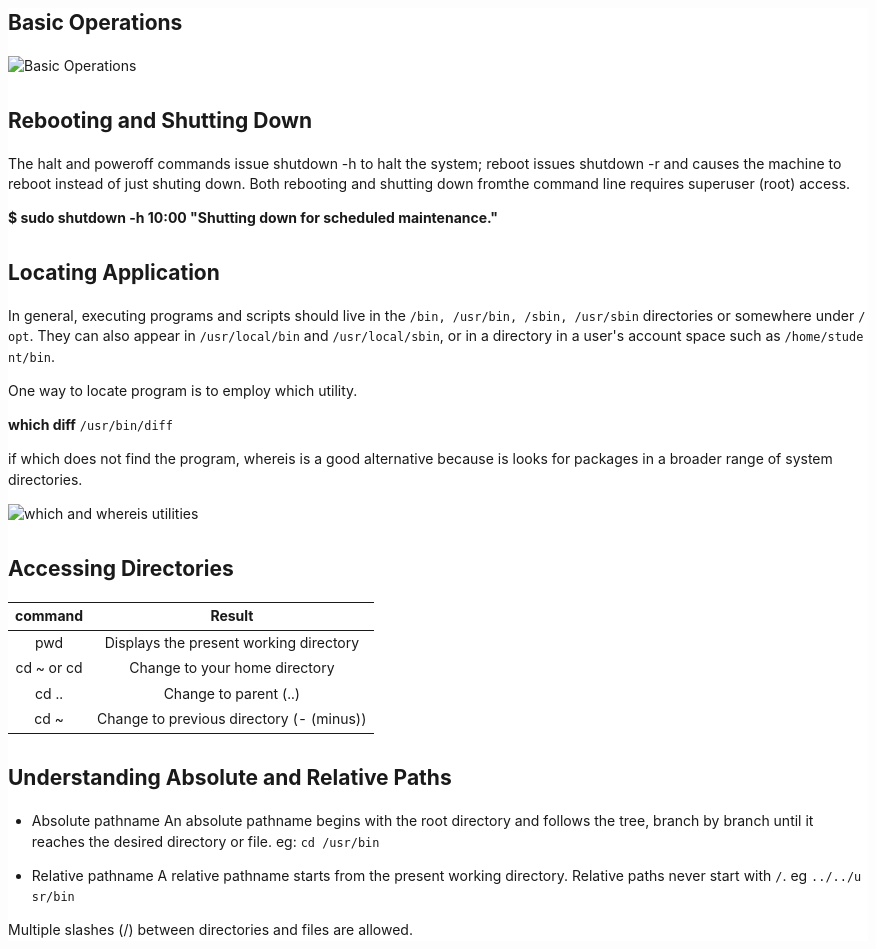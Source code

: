 ## Basic Operations

![Basic Operations](https://courses.edx.org/assets/courseware/v1/678d889dcb1112024ef10815f9210a07/asset-v1:LinuxFoundationX+LFS101x+2T2021+type@asset+block/LFS01_ch06_screen11.jpg)

## Rebooting and Shutting Down
The halt and poweroff commands issue shutdown -h to halt the system; reboot issues shutdown -r and causes the machine to reboot instead of just shuting down. Both rebooting and shutting down fromthe command line requires superuser (root) access.

**$ sudo shutdown -h 10:00 "Shutting down for scheduled maintenance."**

## Locating Application
In general, executing programs and  scripts should live in the `/bin, /usr/bin, /sbin, /usr/sbin`  directories or somewhere under  `/opt`. They can also appear in `/usr/local/bin` and `/usr/local/sbin`, or in a directory in a user's account space such as `/home/student/bin`.

One way to locate program is to employ which utility.

**which diff**
`/usr/bin/diff`

if which does not find the program, whereis is a good alternative because is looks for packages in a broader range of system directories.

![which and whereis utilities](https://courses.edx.org/assets/courseware/v1/716532f91059bd5a66899f8ef6e07c31/asset-v1:LinuxFoundationX+LFS101x+2T2021+type@asset+block/whereis.png)

## Accessing Directories

|command|Result|
|:---:|:---:|
|pwd| Displays the present working directory|
|cd ~ or cd|Change to your home directory|
|cd ..|Change to parent (..)|
|cd ~|Change to previous directory (- (minus))|

## Understanding Absolute and Relative Paths

* Absolute pathname
An absolute pathname begins with the root directory and follows the tree, branch by branch until it reaches the desired directory or file.
eg:  `cd /usr/bin`

* Relative pathname
A relative pathname starts from the present working directory. Relative paths never start with `/`.
eg `../../usr/bin`

Multiple slashes (/) between directories and files are allowed.
